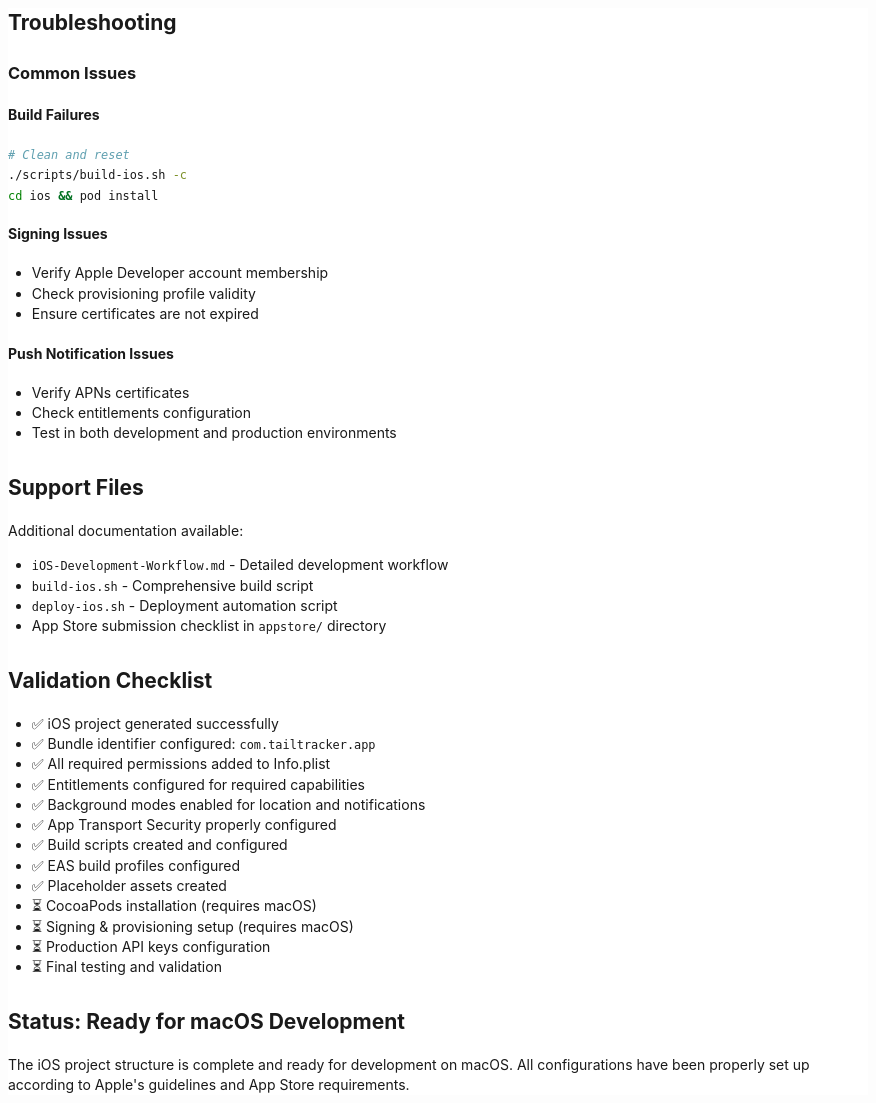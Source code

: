 ## Troubleshooting

### Common Issues

#### Build Failures
```bash
# Clean and reset
./scripts/build-ios.sh -c
cd ios && pod install
```

#### Signing Issues
- Verify Apple Developer account membership
- Check provisioning profile validity
- Ensure certificates are not expired

#### Push Notification Issues
- Verify APNs certificates
- Check entitlements configuration
- Test in both development and production environments

## Support Files

Additional documentation available:
- `iOS-Development-Workflow.md` - Detailed development workflow
- `build-ios.sh` - Comprehensive build script
- `deploy-ios.sh` - Deployment automation script
- App Store submission checklist in `appstore/` directory

## Validation Checklist

- ✅ iOS project generated successfully
- ✅ Bundle identifier configured: `com.tailtracker.app`
- ✅ All required permissions added to Info.plist
- ✅ Entitlements configured for required capabilities
- ✅ Background modes enabled for location and notifications
- ✅ App Transport Security properly configured
- ✅ Build scripts created and configured
- ✅ EAS build profiles configured
- ✅ Placeholder assets created
- ⏳ CocoaPods installation (requires macOS)
- ⏳ Signing & provisioning setup (requires macOS)
- ⏳ Production API keys configuration
- ⏳ Final testing and validation

## Status: Ready for macOS Development

The iOS project structure is complete and ready for development on macOS. All configurations have been properly set up according to Apple's guidelines and App Store requirements.